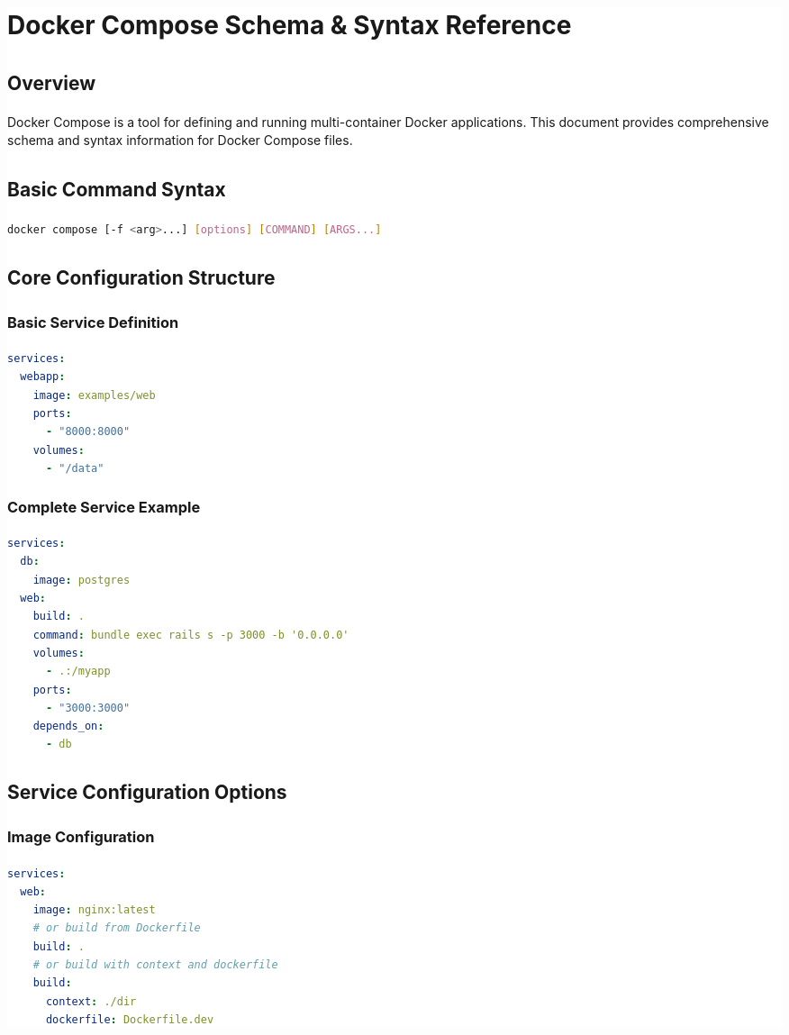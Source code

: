 # Docker Compose Schema & Syntax Reference

## Overview
Docker Compose is a tool for defining and running multi-container Docker applications. This document provides comprehensive schema and syntax information for Docker Compose files.

## Basic Command Syntax
```bash
docker compose [-f <arg>...] [options] [COMMAND] [ARGS...]
```

## Core Configuration Structure

### Basic Service Definition
```yaml
services:
  webapp:
    image: examples/web
    ports:
      - "8000:8000"
    volumes:
      - "/data"
```

### Complete Service Example
```yaml
services:
  db:
    image: postgres
  web:
    build: .
    command: bundle exec rails s -p 3000 -b '0.0.0.0'
    volumes:
      - .:/myapp
    ports:
      - "3000:3000"
    depends_on:
      - db
```

## Service Configuration Options

### Image Configuration
```yaml
services:
  web:
    image: nginx:latest
    # or build from Dockerfile
    build: .
    # or build with context and dockerfile
    build:
      context: ./dir
      dockerfile: Dockerfile.dev
```
